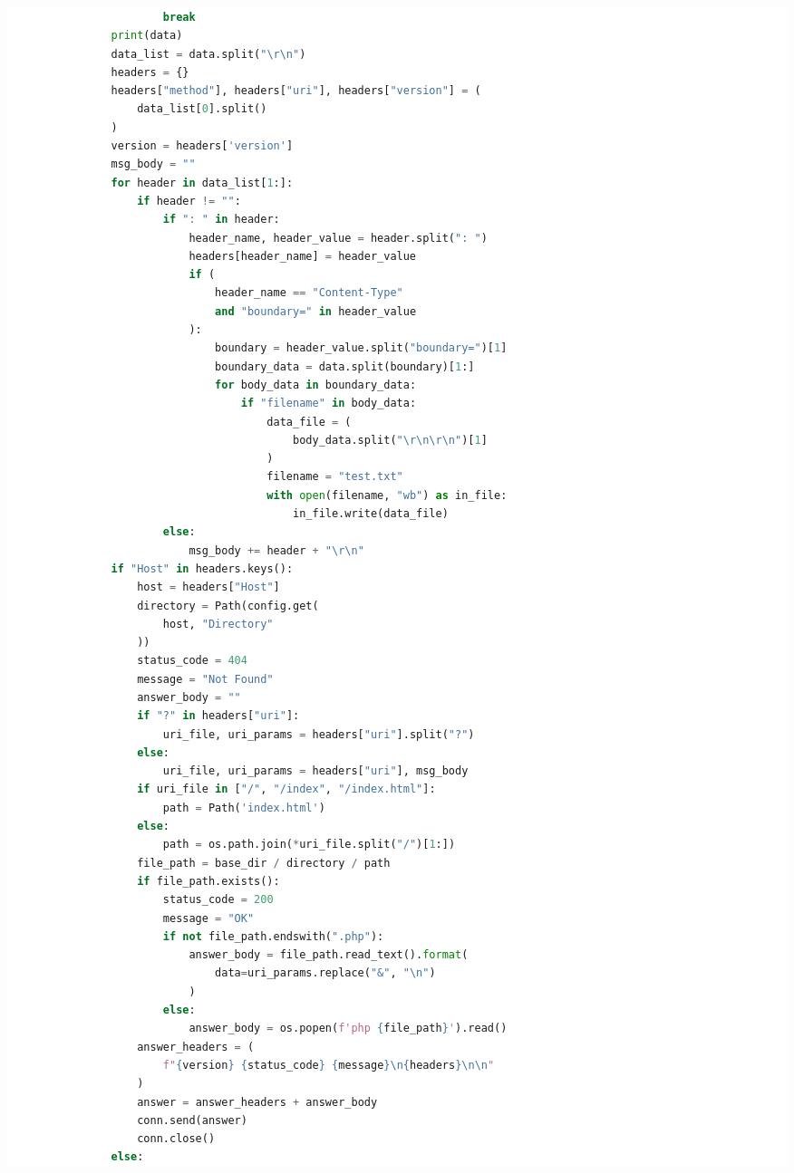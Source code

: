 ```python
                        break
                print(data)
                data_list = data.split("\r\n")
                headers = {}
                headers["method"], headers["uri"], headers["version"] = (
                    data_list[0].split()
                )
                version = headers['version']
                msg_body = ""
                for header in data_list[1:]:
                    if header != "":
                        if ": " in header:
                            header_name, header_value = header.split(": ")
                            headers[header_name] = header_value
                            if (
                                header_name == "Content-Type"
                                and "boundary=" in header_value
                            ):
                                boundary = header_value.split("boundary=")[1]
                                boundary_data = data.split(boundary)[1:]
                                for body_data in boundary_data:
                                    if "filename" in body_data:
                                        data_file = (
                                            body_data.split("\r\n\r\n")[1]
                                        )
                                        filename = "test.txt"
                                        with open(filename, "wb") as in_file:
                                            in_file.write(data_file)
                        else:
                            msg_body += header + "\r\n"
                if "Host" in headers.keys():
                    host = headers["Host"]
                    directory = Path(config.get(
                        host, "Directory"
                    ))
                    status_code = 404
                    message = "Not Found"
                    answer_body = ""
                    if "?" in headers["uri"]:
                        uri_file, uri_params = headers["uri"].split("?")
                    else:
                        uri_file, uri_params = headers["uri"], msg_body
                    if uri_file in ["/", "/index", "/index.html"]:
                        path = Path('index.html')
                    else:
                        path = os.path.join(*uri_file.split("/")[1:])
                    file_path = base_dir / directory / path
                    if file_path.exists():
                        status_code = 200
                        message = "OK"
                        if not file_path.endswith(".php"):
                            answer_body = file_path.read_text().format(
                                data=uri_params.replace("&", "\n")
                            )
                        else:
                            answer_body = os.popen(f'php {file_path}').read()
                    answer_headers = (
                        f"{version} {status_code} {message}\n{headers}\n\n"
                    )
                    answer = answer_headers + answer_body
                    conn.send(answer)
                    conn.close()
                else:
```